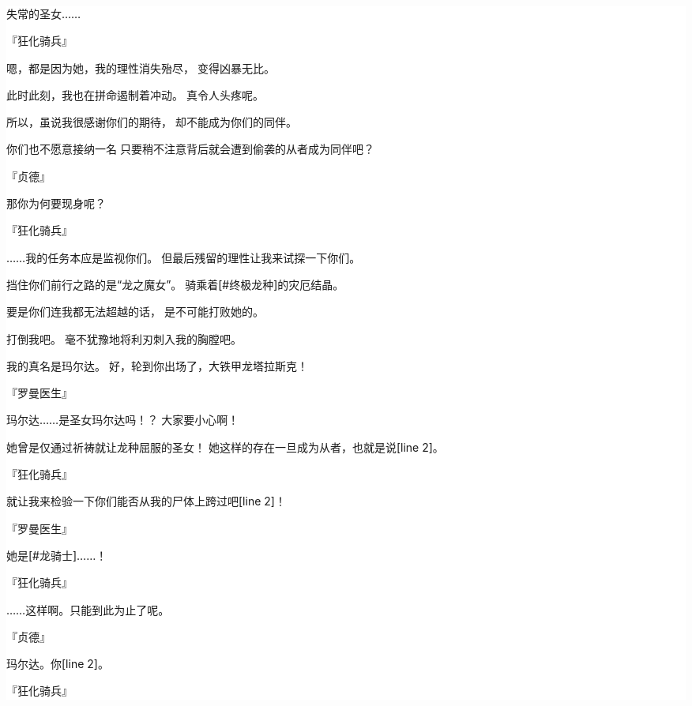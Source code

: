 失常的圣女……

『狂化骑兵』

嗯，都是因为她，我的理性消失殆尽，
变得凶暴无比。

此时此刻，我也在拼命遏制着冲动。
真令人头疼呢。

所以，虽说我很感谢你们的期待，
却不能成为你们的同伴。

你们也不愿意接纳一名
只要稍不注意背后就会遭到偷袭的从者成为同伴吧？

『贞德』

那你为何要现身呢？

『狂化骑兵』

……我的任务本应是监视你们。
但最后残留的理性让我来试探一下你们。

挡住你们前行之路的是“龙之魔女”。
骑乘着[#终极龙种]的灾厄结晶。

要是你们连我都无法超越的话，
是不可能打败她的。

打倒我吧。
毫不犹豫地将利刃刺入我的胸膛吧。

我的真名是玛尔达。
好，轮到你出场了，大铁甲龙塔拉斯克！

『罗曼医生』

玛尔达……是圣女玛尔达吗！？
大家要小心啊！

她曾是仅通过祈祷就让龙种屈服的圣女！
她这样的存在一旦成为从者，也就是说[line 2]。

『狂化骑兵』

就让我来检验一下你们能否从我的尸体上跨过吧[line 2]！

『罗曼医生』

她是[#龙骑士]……！

『狂化骑兵』

……这样啊。只能到此为止了呢。

『贞德』

玛尔达。你[line 2]。

『狂化骑兵』

